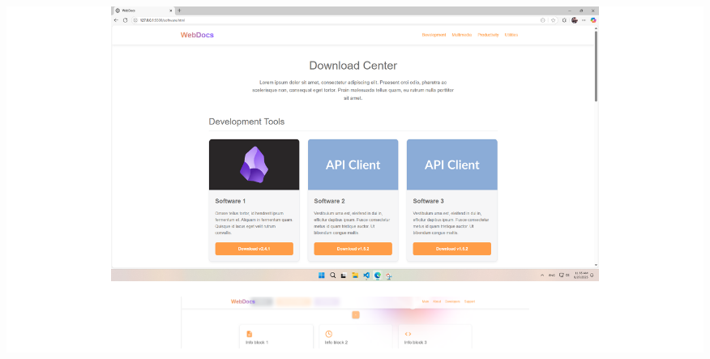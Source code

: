 <p align="center"><img src=".github/img/13.png" width="70%"></p>
<p align="center"><img src=".github/img/14.png" width="50%"></p>
